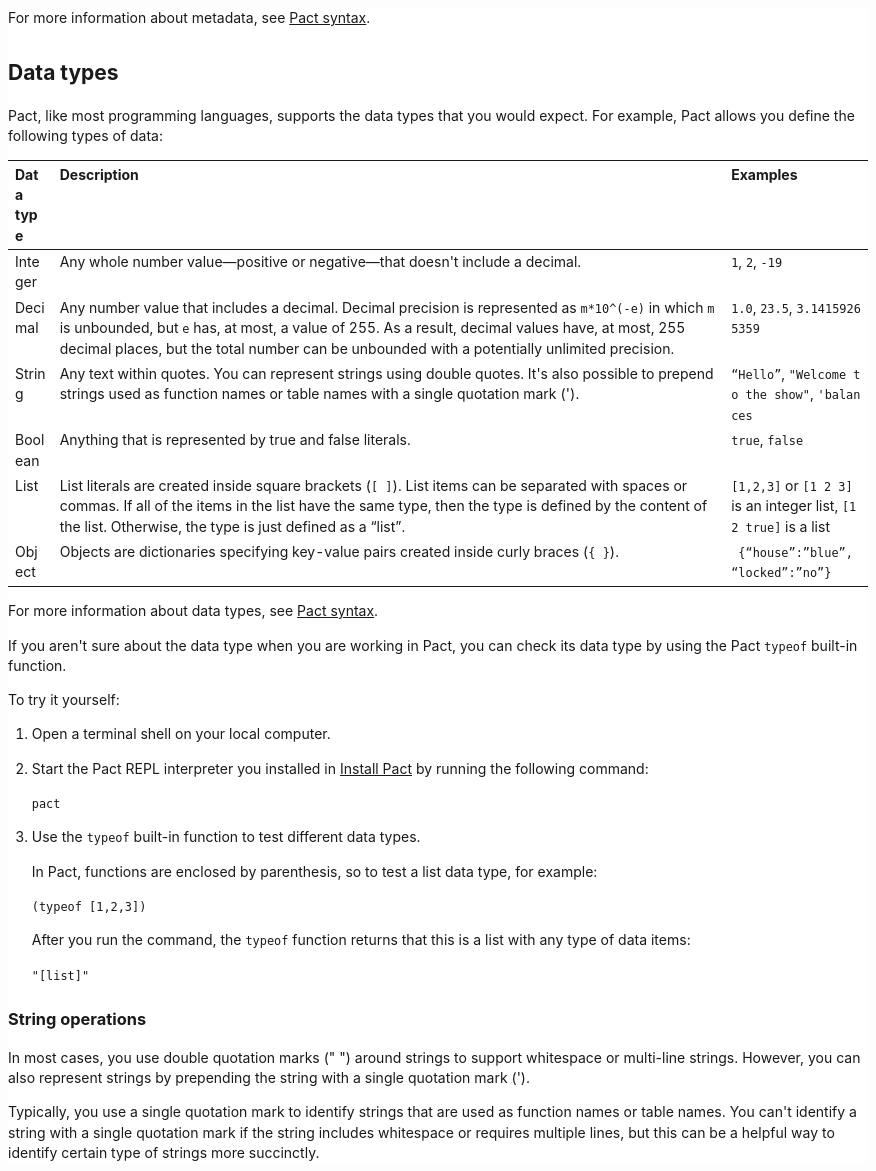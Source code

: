For more information about metadata, see [Pact syntax](/reference/syntax).

## Data types

Pact, like most programming languages, supports the data types that you would expect.
For example, Pact allows you define the following types of data:

| Data type | Description | Examples |
| :--------- | :----------- | :------- |
| Integer | Any whole number value—positive or negative—that doesn't include a decimal.| `1`, `2`, `-19` |
| Decimal | Any number value that includes a decimal. Decimal precision is represented as `m*10^(-e)` in which `m` is unbounded, but `e` has, at most, a value of 255. As a result, decimal values have, at most, 255 decimal places, but the total number can be unbounded with a potentially unlimited precision. | `1.0`, `23.5`, `3.14159265359` |
| String | Any text within quotes. You can represent strings using double quotes. It's also possible to prepend strings used as function names or table names with a single quotation mark (').| `“Hello”`, `"Welcome to the show"`, `'balances` |
| Boolean | Anything that is represented by true and false literals. | `true`, `false` |
| List | List literals are created inside square brackets (`[ ]`). List items can be separated with spaces or commas. If all of the items in the list have the same type, then the type is defined by the content of the list. Otherwise, the type is just defined as a “list”. | `[1,2,3]` or `[1 2 3]`  is an integer list, `[1 2 true]` is a list |
| Object | Objects are dictionaries specifying key-value pairs created inside curly braces (`{ }`). |` {“house”:”blue”, “locked”:”no”}` |

For more information about data types, see [Pact syntax](/reference/syntax).

If you aren't sure about the data type when you are working in Pact, you can check its data type by using the Pact `typeof`
built-in function.

To try it yourself:

1. Open a terminal shell on your local computer.
2. Start the Pact REPL interpreter you installed in [Install Pact](/build/pact/dev-network#install-pacth1989060372) by running the following command:
   
   ```bash
   pact
   ```

3. Use the `typeof` built-in function to test different data types.
   
   In Pact, functions are enclosed by parenthesis, so to test a list data type, for example:
   
   ```pact
   (typeof [1,2,3])
   ```
   
   After you run the command, the `typeof` function returns that this is a list with any type of data items:

   ```pact
   "[list]"
   ```

### String operations

In most cases, you use double quotation marks (" ") around strings to support whitespace or multi-line strings.
However, you can also represent strings by prepending the string with a single quotation mark (').

Typically, you use a single quotation mark to identify strings that are used as function names or table names. 
You can't identify a string with a single quotation mark if the string includes whitespace or requires multiple lines, but this can be a helpful way to identify certain type of strings more succinctly.

